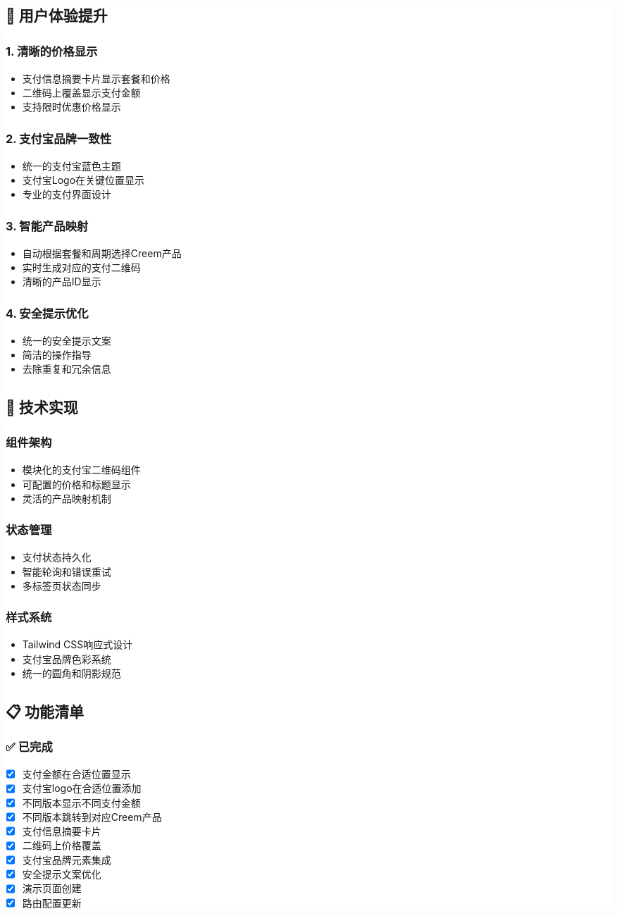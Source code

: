 ## 🎯 用户体验提升

### 1. 清晰的价格显示
- 支付信息摘要卡片显示套餐和价格
- 二维码上覆盖显示支付金额
- 支持限时优惠价格显示

### 2. 支付宝品牌一致性
- 统一的支付宝蓝色主题
- 支付宝Logo在关键位置显示
- 专业的支付界面设计

### 3. 智能产品映射
- 自动根据套餐和周期选择Creem产品
- 实时生成对应的支付二维码
- 清晰的产品ID显示

### 4. 安全提示优化
- 统一的安全提示文案
- 简洁的操作指导
- 去除重复和冗余信息

## 🚀 技术实现

### 组件架构
- 模块化的支付宝二维码组件
- 可配置的价格和标题显示
- 灵活的产品映射机制

### 状态管理
- 支付状态持久化
- 智能轮询和错误重试
- 多标签页状态同步

### 样式系统
- Tailwind CSS响应式设计
- 支付宝品牌色彩系统
- 统一的圆角和阴影规范

## 📋 功能清单

### ✅ 已完成
- [x] 支付金额在合适位置显示
- [x] 支付宝logo在合适位置添加
- [x] 不同版本显示不同支付金额
- [x] 不同版本跳转到对应Creem产品
- [x] 支付信息摘要卡片
- [x] 二维码上价格覆盖
- [x] 支付宝品牌元素集成
- [x] 安全提示文案优化
- [x] 演示页面创建
- [x] 路由配置更新
